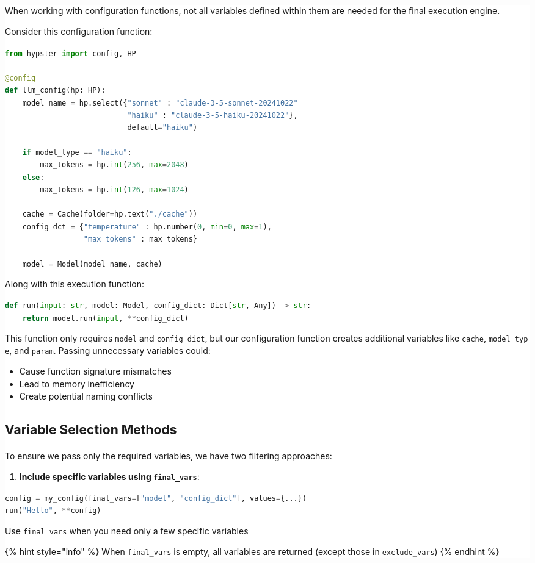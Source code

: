 When working with configuration functions, not all variables defined within them are needed for the final execution engine.&#x20;

Consider this configuration function:

```python
from hypster import config, HP

@config
def llm_config(hp: HP):
    model_name = hp.select({"sonnet" : "claude-3-5-sonnet-20241022"
                            "haiku" : "claude-3-5-haiku-20241022"},
                            default="haiku")

    if model_type == "haiku":
        max_tokens = hp.int(256, max=2048)
    else:
        max_tokens = hp.int(126, max=1024)

    cache = Cache(folder=hp.text("./cache"))
    config_dct = {"temperature" : hp.number(0, min=0, max=1),
                  "max_tokens" : max_tokens}

    model = Model(model_name, cache)
```

Along with this execution function:

```python
def run(input: str, model: Model, config_dict: Dict[str, Any]) -> str:
    return model.run(input, **config_dict)
```

This function only requires `model` and `config_dict`, but our configuration function creates additional variables like `cache`, `model_type`, and `param`. Passing unnecessary variables could:

* Cause function signature mismatches
* Lead to memory inefficiency
* Create potential naming conflicts

## Variable Selection Methods

To ensure we pass only the required variables, we have two filtering approaches:

1. **Include specific variables using `final_vars`**:

```python
config = my_config(final_vars=["model", "config_dict"], values={...})
run("Hello", **config)
```

Use `final_vars` when you need only a few specific variables

{% hint style="info" %}
When `final_vars` is empty, all variables are returned (except those in `exclude_vars`)
{% endhint %}
